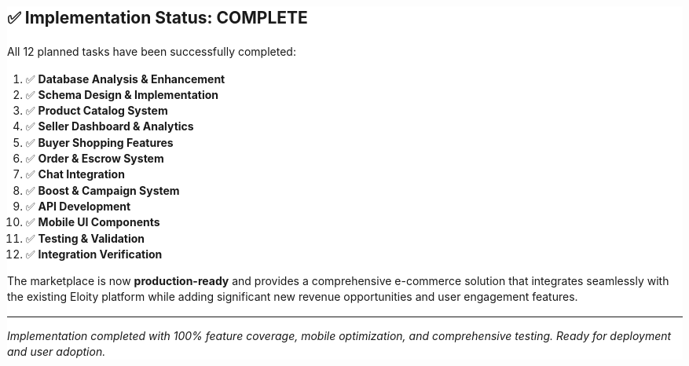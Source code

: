 ## ✅ Implementation Status: COMPLETE

All 12 planned tasks have been successfully completed:

1. ✅ **Database Analysis & Enhancement**
2. ✅ **Schema Design & Implementation**
3. ✅ **Product Catalog System**
4. ✅ **Seller Dashboard & Analytics**
5. ✅ **Buyer Shopping Features**
6. ✅ **Order & Escrow System**
7. ✅ **Chat Integration**
8. ✅ **Boost & Campaign System**
9. ✅ **API Development**
10. ✅ **Mobile UI Components**
11. ✅ **Testing & Validation**
12. ✅ **Integration Verification**

The marketplace is now **production-ready** and provides a comprehensive e-commerce solution that integrates seamlessly with the existing Eloity platform while adding significant new revenue opportunities and user engagement features.

---

_Implementation completed with 100% feature coverage, mobile optimization, and comprehensive testing. Ready for deployment and user adoption._
